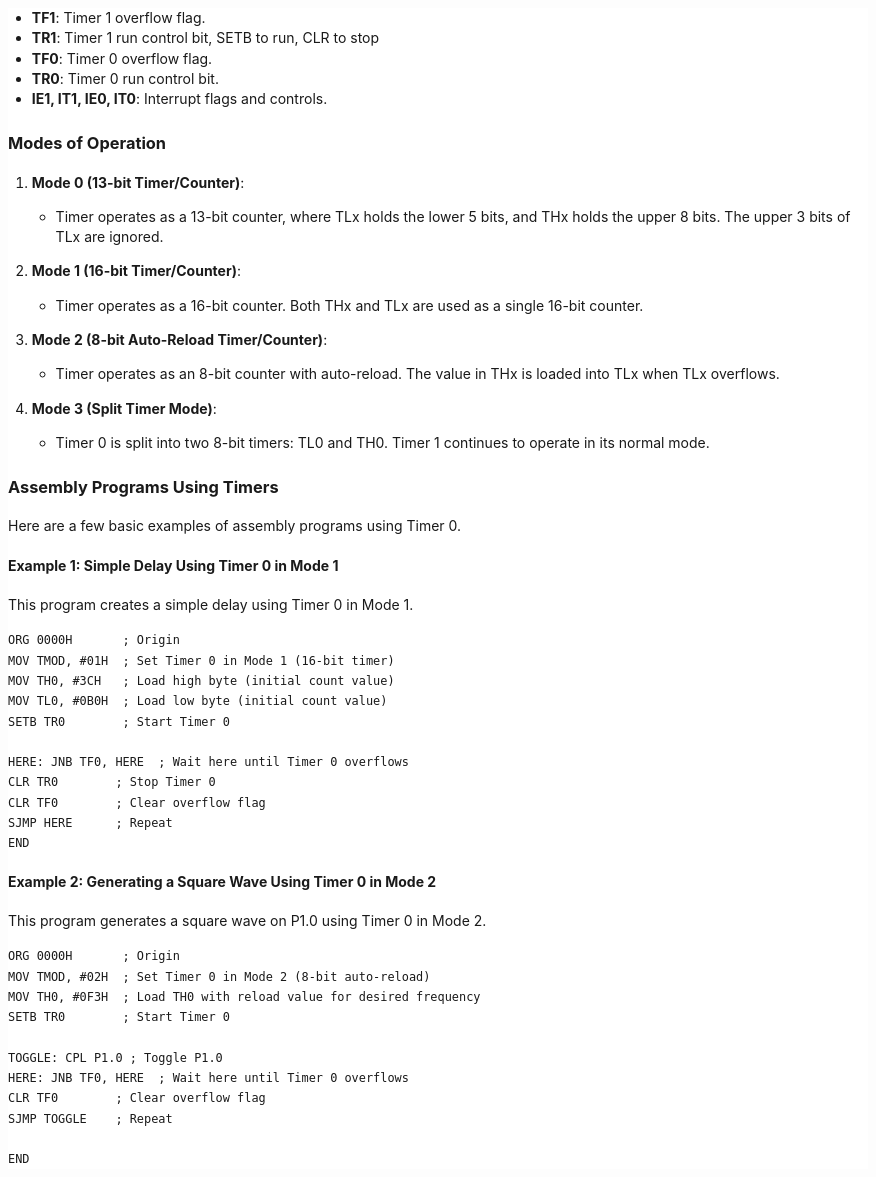    - **TF1**: Timer 1 overflow flag.
   - **TR1**: Timer 1 run control bit, SETB to run, CLR to stop 
   - **TF0**: Timer 0 overflow flag.
   - **TR0**: Timer 0 run control bit.
   - **IE1, IT1, IE0, IT0**: Interrupt flags and controls.

### Modes of Operation

1. **Mode 0 (13-bit Timer/Counter)**:
   - Timer operates as a 13-bit counter, where TLx holds the lower 5 bits, and THx holds the upper 8 bits. The upper 3 bits of TLx are ignored.

2. **Mode 1 (16-bit Timer/Counter)**:
   - Timer operates as a 16-bit counter. Both THx and TLx are used as a single 16-bit counter.

3. **Mode 2 (8-bit Auto-Reload Timer/Counter)**:
   - Timer operates as an 8-bit counter with auto-reload. The value in THx is loaded into TLx when TLx overflows.

4. **Mode 3 (Split Timer Mode)**:
   - Timer 0 is split into two 8-bit timers: TL0 and TH0. Timer 1 continues to operate in its normal mode.

### Assembly Programs Using Timers

Here are a few basic examples of assembly programs using Timer 0.

#### Example 1: Simple Delay Using Timer 0 in Mode 1

This program creates a simple delay using Timer 0 in Mode 1.

```assembly
ORG 0000H       ; Origin
MOV TMOD, #01H  ; Set Timer 0 in Mode 1 (16-bit timer)
MOV TH0, #3CH   ; Load high byte (initial count value)
MOV TL0, #0B0H  ; Load low byte (initial count value)
SETB TR0        ; Start Timer 0

HERE: JNB TF0, HERE  ; Wait here until Timer 0 overflows
CLR TR0        ; Stop Timer 0
CLR TF0        ; Clear overflow flag
SJMP HERE      ; Repeat
END
```

#### Example 2: Generating a Square Wave Using Timer 0 in Mode 2

This program generates a square wave on P1.0 using Timer 0 in Mode 2.

```assembly
ORG 0000H       ; Origin
MOV TMOD, #02H  ; Set Timer 0 in Mode 2 (8-bit auto-reload)
MOV TH0, #0F3H  ; Load TH0 with reload value for desired frequency
SETB TR0        ; Start Timer 0

TOGGLE: CPL P1.0 ; Toggle P1.0
HERE: JNB TF0, HERE  ; Wait here until Timer 0 overflows
CLR TF0        ; Clear overflow flag
SJMP TOGGLE    ; Repeat

END
```
